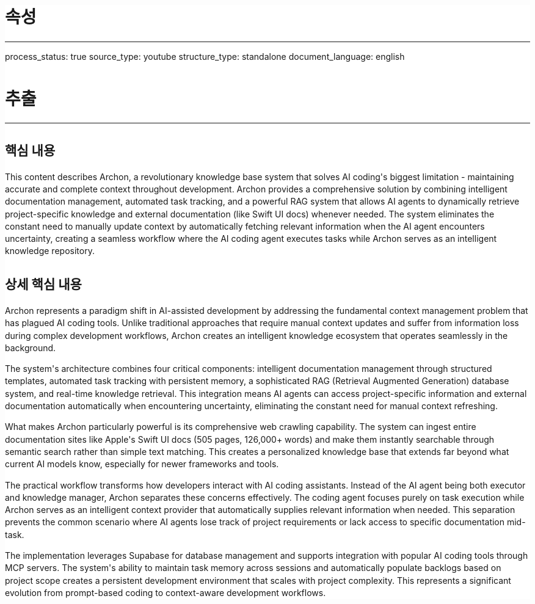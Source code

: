 # 속성
---
process_status: true
source_type: youtube
structure_type: standalone
document_language: english

# 추출
---
## 핵심 내용
This content describes Archon, a revolutionary knowledge base system that solves AI coding's biggest limitation - maintaining accurate and complete context throughout development. Archon provides a comprehensive solution by combining intelligent documentation management, automated task tracking, and a powerful RAG system that allows AI agents to dynamically retrieve project-specific knowledge and external documentation (like Swift UI docs) whenever needed. The system eliminates the constant need to manually update context by automatically fetching relevant information when the AI agent encounters uncertainty, creating a seamless workflow where the AI coding agent executes tasks while Archon serves as an intelligent knowledge repository.

## 상세 핵심 내용
Archon represents a paradigm shift in AI-assisted development by addressing the fundamental context management problem that has plagued AI coding tools. Unlike traditional approaches that require manual context updates and suffer from information loss during complex development workflows, Archon creates an intelligent knowledge ecosystem that operates seamlessly in the background.

The system's architecture combines four critical components: intelligent documentation management through structured templates, automated task tracking with persistent memory, a sophisticated RAG (Retrieval Augmented Generation) database system, and real-time knowledge retrieval. This integration means AI agents can access project-specific information and external documentation automatically when encountering uncertainty, eliminating the constant need for manual context refreshing.

What makes Archon particularly powerful is its comprehensive web crawling capability. The system can ingest entire documentation sites like Apple's Swift UI docs (505 pages, 126,000+ words) and make them instantly searchable through semantic search rather than simple text matching. This creates a personalized knowledge base that extends far beyond what current AI models know, especially for newer frameworks and tools.

The practical workflow transforms how developers interact with AI coding assistants. Instead of the AI agent being both executor and knowledge manager, Archon separates these concerns effectively. The coding agent focuses purely on task execution while Archon serves as an intelligent context provider that automatically supplies relevant information when needed. This separation prevents the common scenario where AI agents lose track of project requirements or lack access to specific documentation mid-task.

The implementation leverages Supabase for database management and supports integration with popular AI coding tools through MCP servers. The system's ability to maintain task memory across sessions and automatically populate backlogs based on project scope creates a persistent development environment that scales with project complexity. This represents a significant evolution from prompt-based coding to context-aware development workflows.
